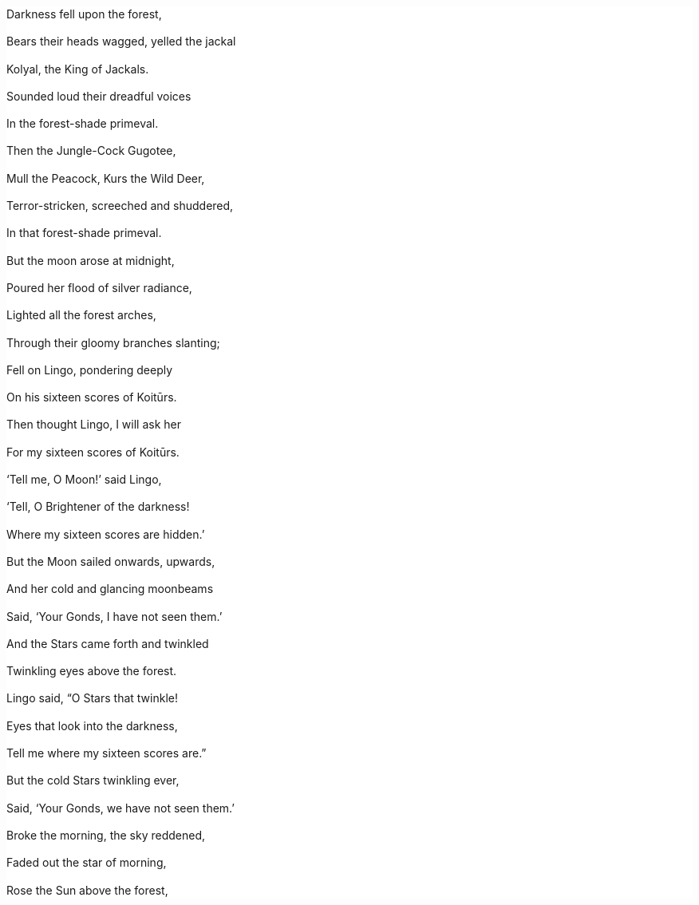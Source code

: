 Darkness fell upon the forest,

Bears their heads wagged, yelled the jackal

Kolyal, the King of Jackals.

Sounded loud their dreadful voices

In the forest-shade primeval.

Then the Jungle-Cock Gugotee,

Mull the Peacock, Kurs the Wild Deer,

Terror-stricken, screeched and shuddered,

In that forest-shade primeval.

But the moon arose at midnight,

Poured her flood of silver radiance,

Lighted all the forest arches,

Through their gloomy branches slanting;

Fell on Lingo, pondering deeply

On his sixteen scores of Koitūrs.

Then thought Lingo, I will ask her

For my sixteen scores of Koitūrs.

‘Tell me, O Moon\!’ said Lingo,

‘Tell, O Brightener of the darkness\!

Where my sixteen scores are hidden.’

But the Moon sailed onwards, upwards,

And her cold and glancing moonbeams

Said, ‘Your Gonds, I have not seen them.’ 

And the Stars came forth and twinkled

Twinkling eyes above the forest.

Lingo said, “O Stars that twinkle\!

Eyes that look into the darkness,

Tell me where my sixteen scores are.”

But the cold Stars twinkling ever,

Said, ‘Your Gonds, we have not seen them.’

Broke the morning, the sky reddened,

Faded out the star of morning,

Rose the Sun above the forest,
